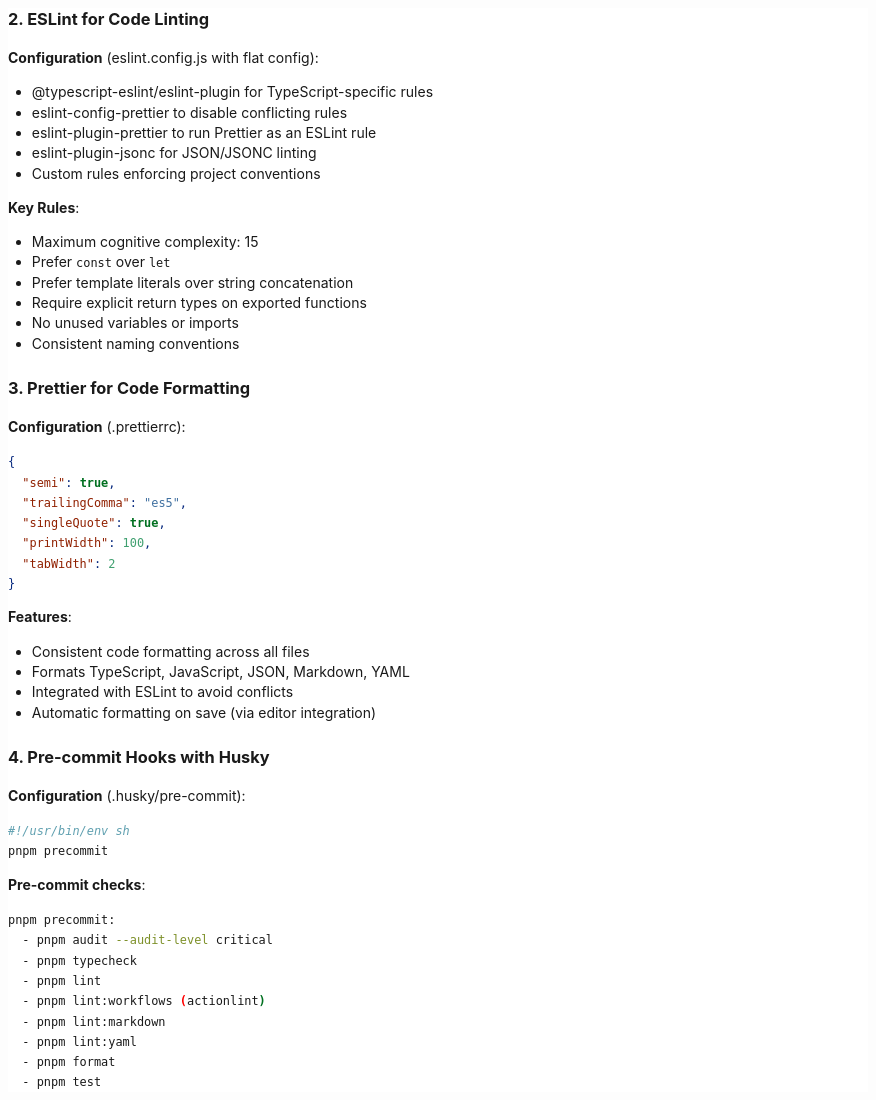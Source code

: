 ### 2. ESLint for Code Linting

**Configuration** (eslint.config.js with flat config):

- @typescript-eslint/eslint-plugin for TypeScript-specific rules
- eslint-config-prettier to disable conflicting rules
- eslint-plugin-prettier to run Prettier as an ESLint rule
- eslint-plugin-jsonc for JSON/JSONC linting
- Custom rules enforcing project conventions

**Key Rules**:

- Maximum cognitive complexity: 15
- Prefer `const` over `let`
- Prefer template literals over string concatenation
- Require explicit return types on exported functions
- No unused variables or imports
- Consistent naming conventions

### 3. Prettier for Code Formatting

**Configuration** (.prettierrc):

```json
{
  "semi": true,
  "trailingComma": "es5",
  "singleQuote": true,
  "printWidth": 100,
  "tabWidth": 2
}
```

**Features**:

- Consistent code formatting across all files
- Formats TypeScript, JavaScript, JSON, Markdown, YAML
- Integrated with ESLint to avoid conflicts
- Automatic formatting on save (via editor integration)

### 4. Pre-commit Hooks with Husky

**Configuration** (.husky/pre-commit):

```bash
#!/usr/bin/env sh
pnpm precommit
```

**Pre-commit checks**:

```bash
pnpm precommit:
  - pnpm audit --audit-level critical
  - pnpm typecheck
  - pnpm lint
  - pnpm lint:workflows (actionlint)
  - pnpm lint:markdown
  - pnpm lint:yaml
  - pnpm format
  - pnpm test
```
